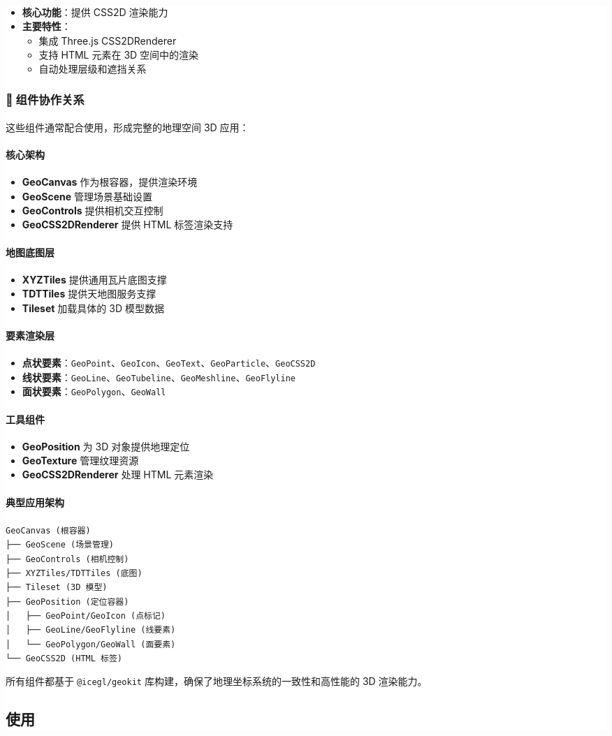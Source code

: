 - **核心功能**：提供 CSS2D 渲染能力
- **主要特性**：
  - 集成 Three.js CSS2DRenderer
  - 支持 HTML 元素在 3D 空间中的渲染
  - 自动处理层级和遮挡关系

### 🔧 组件协作关系

这些组件通常配合使用，形成完整的地理空间 3D 应用：

#### 核心架构

- **GeoCanvas** 作为根容器，提供渲染环境
- **GeoScene** 管理场景基础设置
- **GeoControls** 提供相机交互控制
- **GeoCSS2DRenderer** 提供 HTML 标签渲染支持

#### 地图底图层

- **XYZTiles** 提供通用瓦片底图支撑
- **TDTTiles** 提供天地图服务支撑
- **Tileset** 加载具体的 3D 模型数据

#### 要素渲染层

- **点状要素**：`GeoPoint`、`GeoIcon`、`GeoText`、`GeoParticle`、`GeoCSS2D`
- **线状要素**：`GeoLine`、`GeoTubeline`、`GeoMeshline`、`GeoFlyline`
- **面状要素**：`GeoPolygon`、`GeoWall`

#### 工具组件

- **GeoPosition** 为 3D 对象提供地理定位
- **GeoTexture** 管理纹理资源
- **GeoCSS2DRenderer** 处理 HTML 元素渲染

#### 典型应用架构

```
GeoCanvas (根容器)
├── GeoScene (场景管理)
├── GeoControls (相机控制)
├── XYZTiles/TDTTiles (底图)
├── Tileset (3D 模型)
├── GeoPosition (定位容器)
│   ├── GeoPoint/GeoIcon (点标记)
│   ├── GeoLine/GeoFlyline (线要素)
│   └── GeoPolygon/GeoWall (面要素)
└── GeoCSS2D (HTML 标签)
```

所有组件都基于 `@icegl/geokit` 库构建，确保了地理坐标系统的一致性和高性能的 3D 渲染能力。

## 使用
